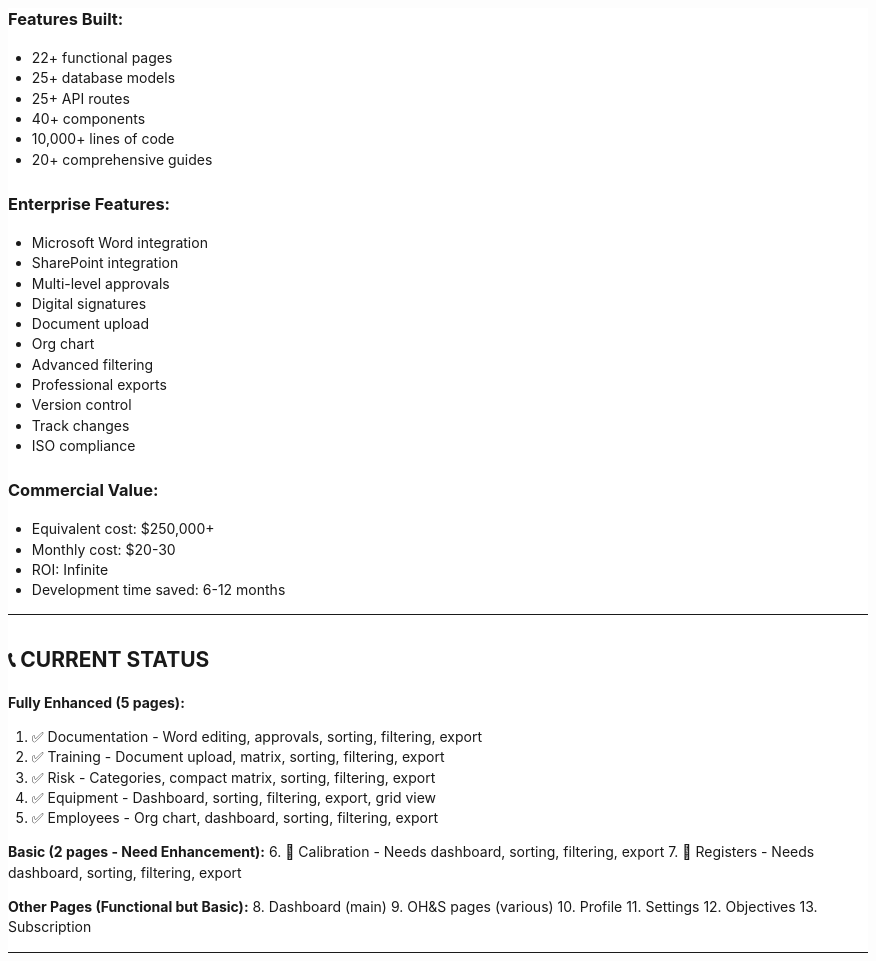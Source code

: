 ### **Features Built:**
- 22+ functional pages
- 25+ database models
- 25+ API routes
- 40+ components
- 10,000+ lines of code
- 20+ comprehensive guides

### **Enterprise Features:**
- Microsoft Word integration
- SharePoint integration
- Multi-level approvals
- Digital signatures
- Document upload
- Org chart
- Advanced filtering
- Professional exports
- Version control
- Track changes
- ISO compliance

### **Commercial Value:**
- Equivalent cost: $250,000+
- Monthly cost: $20-30
- ROI: Infinite
- Development time saved: 6-12 months

---

## 📞 **CURRENT STATUS**

**Fully Enhanced (5 pages):**
1. ✅ Documentation - Word editing, approvals, sorting, filtering, export
2. ✅ Training - Document upload, matrix, sorting, filtering, export
3. ✅ Risk - Categories, compact matrix, sorting, filtering, export
4. ✅ Equipment - Dashboard, sorting, filtering, export, grid view
5. ✅ Employees - Org chart, dashboard, sorting, filtering, export

**Basic (2 pages - Need Enhancement):**
6. 🔄 Calibration - Needs dashboard, sorting, filtering, export
7. 🔄 Registers - Needs dashboard, sorting, filtering, export

**Other Pages (Functional but Basic):**
8. Dashboard (main)
9. OH&S pages (various)
10. Profile
11. Settings
12. Objectives
13. Subscription

---
